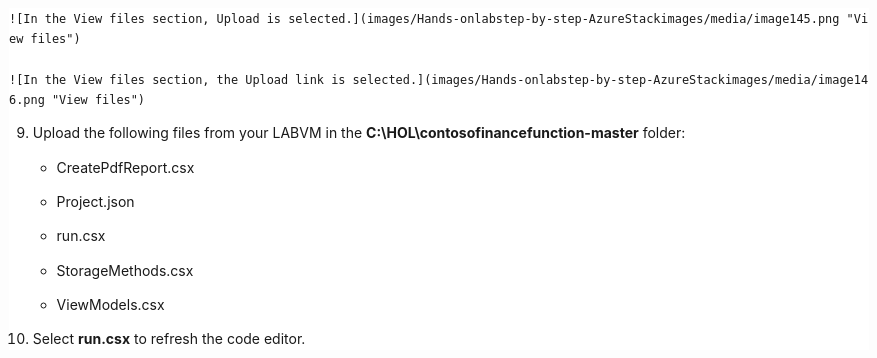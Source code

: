     ![In the View files section, Upload is selected.](images/Hands-onlabstep-by-step-AzureStackimages/media/image145.png "View files")
    
    ![In the View files section, the Upload link is selected.](images/Hands-onlabstep-by-step-AzureStackimages/media/image146.png "View files")

9.  Upload the following files from your LABVM in the **C:\\HOL\\contosofinancefunction-master** folder:

    -   CreatePdfReport.csx

    -   Project.json

    -   run.csx

    -   StorageMethods.csx

    -   ViewModels.csx

10.  Select **run.csx** to refresh the code editor.
